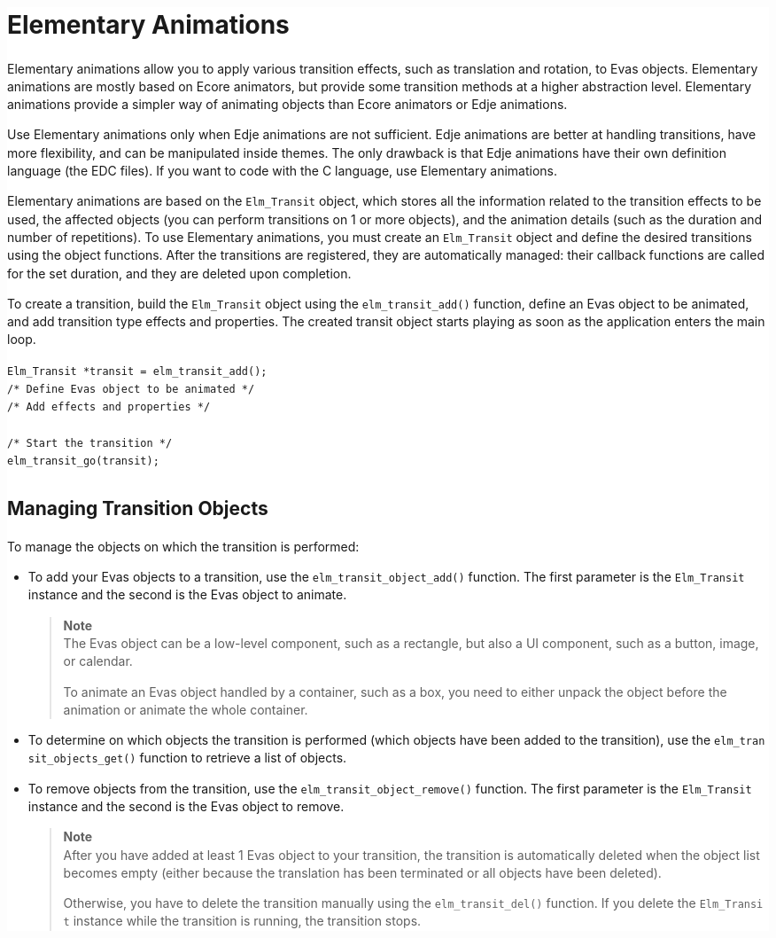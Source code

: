 # Elementary Animations

Elementary animations allow you to apply various transition effects, such as translation and rotation, to Evas objects. Elementary animations are mostly based on Ecore animators, but provide some transition methods at a higher abstraction level. Elementary animations provide a simpler way of animating objects than Ecore animators or Edje animations.

Use Elementary animations only when Edje animations are not sufficient. Edje animations are better at handling transitions, have more flexibility, and can be manipulated inside themes. The only drawback is that Edje animations have their own definition language (the EDC files). If you want to code with the C language, use Elementary animations.

Elementary animations are based on the `Elm_Transit` object, which stores all the information related to the transition effects to be used, the affected objects (you can perform transitions on 1 or more objects), and the animation details (such as the duration and number of repetitions). To use Elementary animations, you must create an `Elm_Transit` object and define the desired transitions using the object functions. After the transitions are registered, they are automatically managed: their callback functions are called for the set duration, and they are deleted upon completion.

To create a transition, build the `Elm_Transit` object using the `elm_transit_add()` function, define an Evas object to be animated, and add transition type effects and properties. The created transit object starts playing as soon as the application enters the main loop.

```
Elm_Transit *transit = elm_transit_add();
/* Define Evas object to be animated */
/* Add effects and properties */

/* Start the transition */
elm_transit_go(transit);

```

## Managing Transition Objects

To manage the objects on which the transition is performed:

- To add your Evas objects to a transition, use the `elm_transit_object_add()` function. The first parameter is the `Elm_Transit` instance and the second is the Evas object to animate.

  > **Note**  
  > The Evas object can be a low-level component, such as a rectangle, but also a UI component, such as a button, image, or calendar.  
  >
  > To animate an Evas object handled by a container, such as a box, you need to either unpack the object before the animation or animate the whole container.

- To determine on which objects the transition is performed (which objects have been added to the transition), use the `elm_transit_objects_get()` function to retrieve a list of objects.

- To remove objects from the transition, use the `elm_transit_object_remove()` function. The first parameter is the `Elm_Transit` instance and the second is the Evas object to remove.

  > **Note**  
  > After you have added at least 1 Evas object to your transition, the transition is automatically deleted when the object list becomes empty (either because the translation has been terminated or all objects have been deleted).  
  >
  > Otherwise, you have to delete the transition manually using the `elm_transit_del()` function. If you delete the `Elm_Transit` instance while the transition is running, the transition stops.
